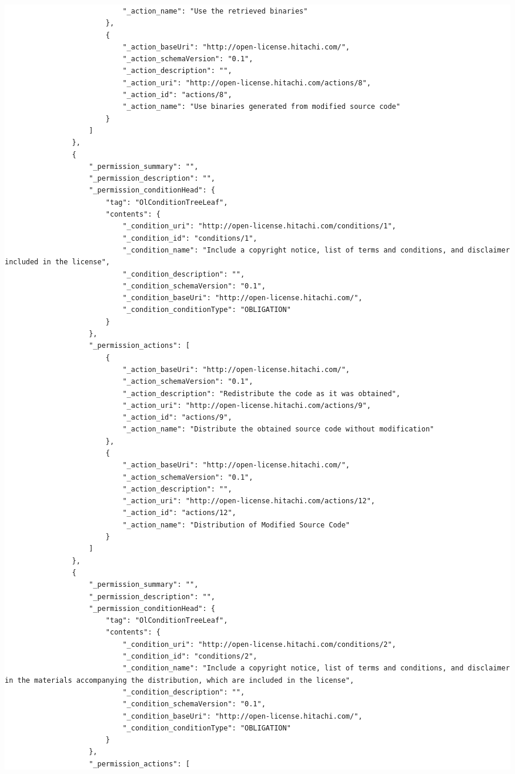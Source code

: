                                 "_action_name": "Use the retrieved binaries"
                            },
                            {
                                "_action_baseUri": "http://open-license.hitachi.com/",
                                "_action_schemaVersion": "0.1",
                                "_action_description": "",
                                "_action_uri": "http://open-license.hitachi.com/actions/8",
                                "_action_id": "actions/8",
                                "_action_name": "Use binaries generated from modified source code"
                            }
                        ]
                    },
                    {
                        "_permission_summary": "",
                        "_permission_description": "",
                        "_permission_conditionHead": {
                            "tag": "OlConditionTreeLeaf",
                            "contents": {
                                "_condition_uri": "http://open-license.hitachi.com/conditions/1",
                                "_condition_id": "conditions/1",
                                "_condition_name": "Include a copyright notice, list of terms and conditions, and disclaimer included in the license",
                                "_condition_description": "",
                                "_condition_schemaVersion": "0.1",
                                "_condition_baseUri": "http://open-license.hitachi.com/",
                                "_condition_conditionType": "OBLIGATION"
                            }
                        },
                        "_permission_actions": [
                            {
                                "_action_baseUri": "http://open-license.hitachi.com/",
                                "_action_schemaVersion": "0.1",
                                "_action_description": "Redistribute the code as it was obtained",
                                "_action_uri": "http://open-license.hitachi.com/actions/9",
                                "_action_id": "actions/9",
                                "_action_name": "Distribute the obtained source code without modification"
                            },
                            {
                                "_action_baseUri": "http://open-license.hitachi.com/",
                                "_action_schemaVersion": "0.1",
                                "_action_description": "",
                                "_action_uri": "http://open-license.hitachi.com/actions/12",
                                "_action_id": "actions/12",
                                "_action_name": "Distribution of Modified Source Code"
                            }
                        ]
                    },
                    {
                        "_permission_summary": "",
                        "_permission_description": "",
                        "_permission_conditionHead": {
                            "tag": "OlConditionTreeLeaf",
                            "contents": {
                                "_condition_uri": "http://open-license.hitachi.com/conditions/2",
                                "_condition_id": "conditions/2",
                                "_condition_name": "Include a copyright notice, list of terms and conditions, and disclaimer in the materials accompanying the distribution, which are included in the license",
                                "_condition_description": "",
                                "_condition_schemaVersion": "0.1",
                                "_condition_baseUri": "http://open-license.hitachi.com/",
                                "_condition_conditionType": "OBLIGATION"
                            }
                        },
                        "_permission_actions": [